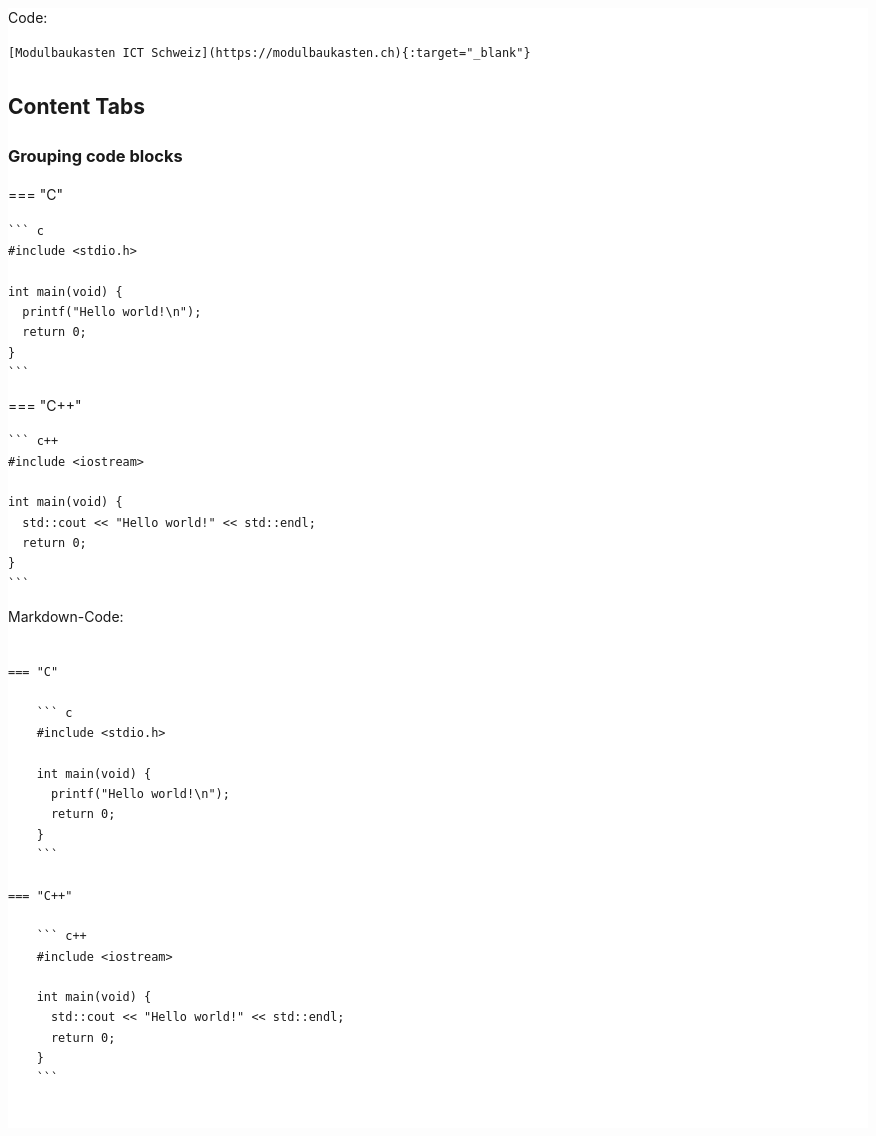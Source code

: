 Code:
```
[Modulbaukasten ICT Schweiz](https://modulbaukasten.ch){:target="_blank"}
```
## Content Tabs

### Grouping code blocks

=== "C"

    ``` c
    #include <stdio.h>

    int main(void) {
      printf("Hello world!\n");
      return 0;
    }
    ```

=== "C++"

    ``` c++
    #include <iostream>

    int main(void) {
      std::cout << "Hello world!" << std::endl;
      return 0;
    }
    ```


Markdown-Code:
```

=== "C"

    ``` c
    #include <stdio.h>

    int main(void) {
      printf("Hello world!\n");
      return 0;
    }
    ```

=== "C++"

    ``` c++
    #include <iostream>

    int main(void) {
      std::cout << "Hello world!" << std::endl;
      return 0;
    }
    ```



```
